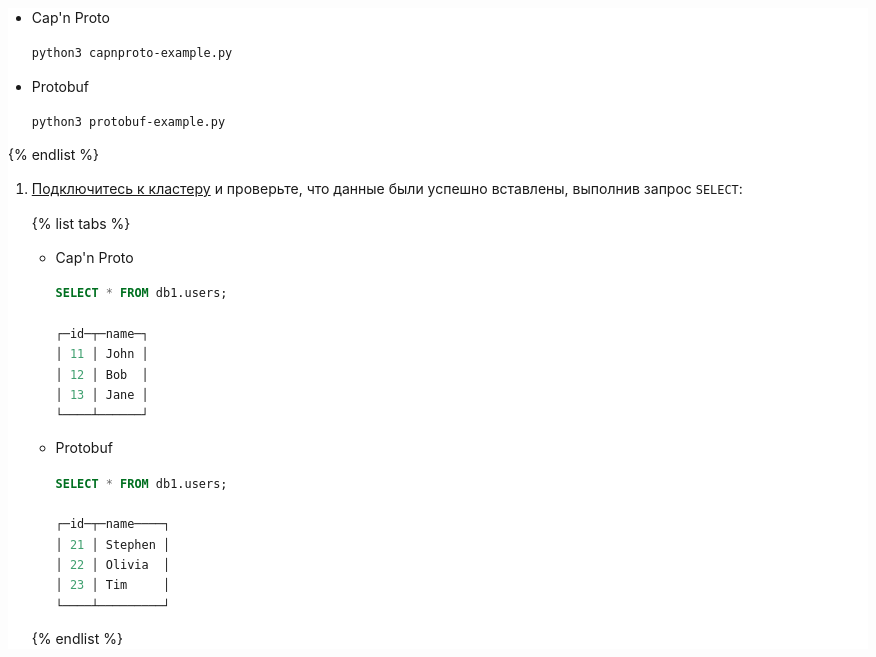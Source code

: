    - Cap'n Proto
     
     ```bash
     python3 capnproto-example.py
     ```
     
   - Protobuf
     
     ```bash
     python3 protobuf-example.py
     ```
   
   {% endlist %}
   
1. [Подключитесь к кластеру](connect.md) и проверьте, что данные были успешно вставлены, выполнив запрос `SELECT`: 

   {% list tabs %}

   - Cap'n Proto

     ```sql
     SELECT * FROM db1.users;
     
     ┌─id─┬─name─┐
     │ 11 │ John │
     │ 12 │ Bob  │
     │ 13 │ Jane │
     └────┴──────┘
     ```
     
   - Protobuf
   
     ```sql
     SELECT * FROM db1.users;
     
     ┌─id─┬─name────┐
     │ 21 │ Stephen │
     │ 22 │ Olivia  │
     │ 23 │ Tim     │
     └────┴─────────┘
     ```
     
   {% endlist %}
